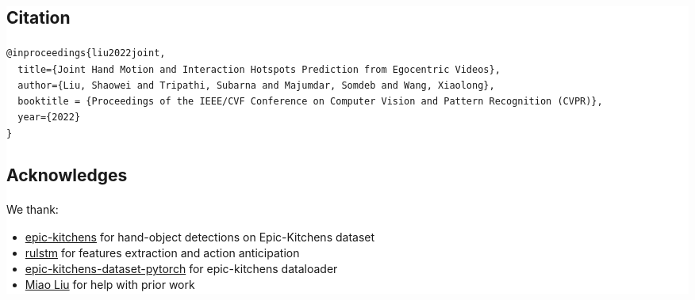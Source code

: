 ## Citation
```latex
@inproceedings{liu2022joint,
  title={Joint Hand Motion and Interaction Hotspots Prediction from Egocentric Videos},
  author={Liu, Shaowei and Tripathi, Subarna and Majumdar, Somdeb and Wang, Xiaolong},
  booktitle = {Proceedings of the IEEE/CVF Conference on Computer Vision and Pattern Recognition (CVPR)},
  year={2022}
}
```

## Acknowledges
We thank:
* [epic-kitchens](https://github.com/epic-kitchens/epic-kitchens-100-hand-object-bboxes) for hand-object detections on Epic-Kitchens dataset
* [rulstm](https://github.com/fpv-iplab/rulstm) for features extraction and action anticipation
* [epic-kitchens-dataset-pytorch](https://github.com/guglielmocamporese/epic-kitchens-dataset-pytorch) for 
epic-kitchens dataloader
* [Miao Liu](https://aptx4869lm.github.io/) for help with prior work

